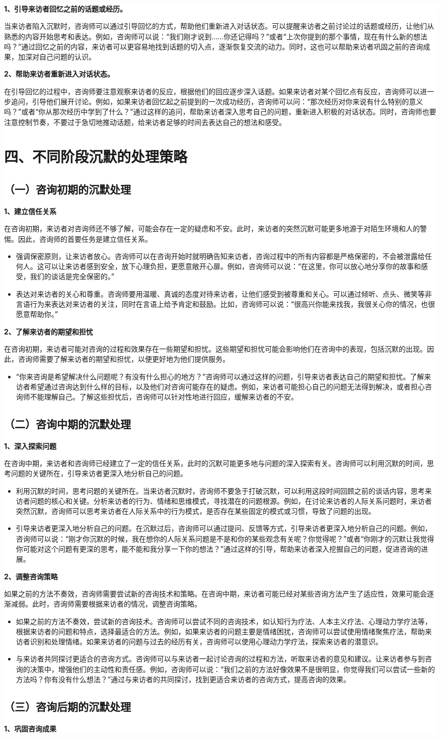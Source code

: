 **1、引导来访者回忆之前的话题或经历。** 

当来访者陷入沉默时，咨询师可以通过引导回忆的方式，帮助他们重新进入对话状态。可以提醒来访者之前讨论过的话题或经历，让他们从熟悉的内容开始思考和表达。例如，咨询师可以说：“我们刚才说到……你还记得吗？”或者“上次你提到的那个事情，现在有什么新的想法吗？”通过回忆之前的内容，来访者可以更容易地找到话题的切入点，逐渐恢复交流的动力。同时，这也可以帮助来访者巩固之前的咨询成果，加深对自己问题的认识。

**2、帮助来访者重新进入对话状态。** 

在引导回忆的过程中，咨询师要注意观察来访者的反应，根据他们的回应逐步深入话题。如果来访者对某个回忆点有反应，咨询师可以进一步追问，引导他们展开讨论。例如，如果来访者回忆起之前提到的一次成功经历，咨询师可以问：“那次经历对你来说有什么特别的意义吗？”或者“你从那次经历中学到了什么？”通过这样的追问，帮助来访者深入思考自己的问题，重新进入积极的对话状态。同时，咨询师也要注意控制节奏，不要过于急切地推动话题，给来访者足够的时间去表达自己的想法和感受。

# 四、不同阶段沉默的处理策略

## （一）咨询初期的沉默处理

**1、建立信任关系** 

在咨询初期，来访者对咨询师还不够了解，可能会存在一定的疑虑和不安。此时，来访者的突然沉默可能更多地源于对陌生环境和人的警惕。因此，咨询师的首要任务是建立信任关系。

- 强调保密原则，让来访者放心。咨询师可以在咨询开始时就明确告知来访者，咨询过程中的所有内容都是严格保密的，不会被泄露给任何人。这可以让来访者感到安全，放下心理负担，更愿意敞开心扉。例如，咨询师可以说：“在这里，你可以放心地分享你的故事和感受，我们的谈话是完全保密的。”

- 表达对来访者的关心和尊重。咨询师要用温暖、真诚的态度对待来访者，让他们感受到被尊重和关心。可以通过倾听、点头、微笑等非言语行为来表达对来访者的关注，同时在言语上给予肯定和鼓励。比如，咨询师可以说：“很高兴你能来找我，我很关心你的情况，也很愿意帮助你。”

**2、了解来访者的期望和担忧** 

在咨询初期，来访者可能对咨询的过程和效果存在一些期望和担忧。这些期望和担忧可能会影响他们在咨询中的表现，包括沉默的出现。因此，咨询师需要了解来访者的期望和担忧，以便更好地为他们提供服务。

- “你来咨询是希望解决什么问题呢？有没有什么担心的地方？”咨询师可以通过这样的问题，引导来访者表达自己的期望和担忧。了解来访者希望通过咨询达到什么样的目标，以及他们对咨询可能存在的疑虑。例如，来访者可能担心自己的问题无法得到解决，或者担心咨询师不能理解自己。了解这些担忧后，咨询师可以针对性地进行回应，缓解来访者的不安。

## （二）咨询中期的沉默处理

**1、深入探索问题** 

在咨询中期，来访者和咨询师已经建立了一定的信任关系，此时的沉默可能更多地与问题的深入探索有关。咨询师可以利用沉默的时间，思考问题的关键所在，引导来访者更深入地分析自己的问题。

- 利用沉默的时间，思考问题的关键所在。当来访者沉默时，咨询师不要急于打破沉默，可以利用这段时间回顾之前的谈话内容，思考来访者问题的核心和关键。分析来访者的行为、情绪和思维模式，寻找潜在的问题根源。例如，在讨论来访者的人际关系问题时，来访者突然沉默，咨询师可以思考来访者在人际关系中的行为模式，是否存在某些固定的模式或习惯，导致了问题的出现。

- 引导来访者更深入地分析自己的问题。在沉默过后，咨询师可以通过提问、反馈等方式，引导来访者更深入地分析自己的问题。例如，咨询师可以说：“刚才你沉默的时候，我在想你的人际关系问题是不是和你的某些观念有关呢？你觉得呢？”或者“你刚才的沉默让我觉得你可能对这个问题有更深的思考，能不能和我分享一下你的想法？”通过这样的引导，帮助来访者深入挖掘自己的问题，促进咨询的进展。

**2、调整咨询策略** 

如果之前的方法不奏效，咨询师需要尝试新的咨询技术和策略。在咨询中期，来访者可能已经对某些咨询方法产生了适应性，效果可能会逐渐减弱。此时，咨询师需要根据来访者的情况，调整咨询策略。

- 如果之前的方法不奏效，尝试新的咨询技术。咨询师可以尝试不同的咨询技术，如认知行为疗法、人本主义疗法、心理动力学疗法等，根据来访者的问题和特点，选择最适合的方法。例如，如果来访者的问题主要是情绪困扰，咨询师可以尝试使用情绪聚焦疗法，帮助来访者识别和处理情绪。如果来访者的问题与过去的经历有关，咨询师可以使用心理动力学疗法，探索来访者的潜意识。

- 与来访者共同探讨更适合的咨询方式。咨询师可以与来访者一起讨论咨询的过程和方法，听取来访者的意见和建议。让来访者参与到咨询的决策中，增强他们的主动性和责任感。例如，咨询师可以说：“我们之前的方法好像效果不是很明显，你觉得我们可以尝试一些新的方法吗？你有没有什么想法？”通过与来访者的共同探讨，找到更适合来访者的咨询方式，提高咨询的效果。

## （三）咨询后期的沉默处理

**1、巩固咨询成果** 
